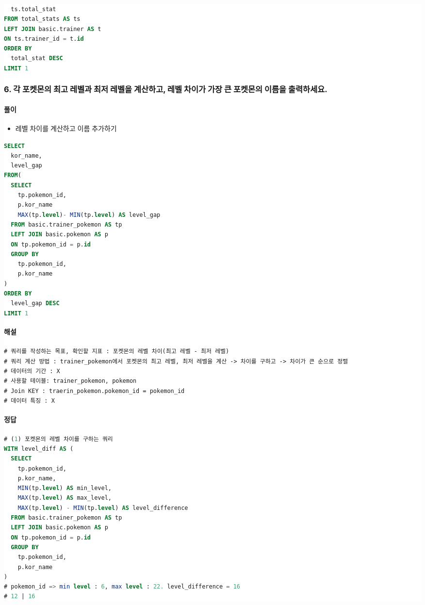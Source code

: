 ```sql
  ts.total_stat
FROM total_stats AS ts
LEFT JOIN basic.trainer AS t
ON ts.trainer_id = t.id
ORDER BY 
  total_stat DESC
LIMIT 1
```
### 6. 각 포켓몬의 최고 레벨과 최저 레벨을 계산하고, 레벨 차이가 가장 큰 포켓몬의 이름을 출력하세요.
#### 풀이
- 레벨 차이를 계산하고 이름 추가하기
```sql
SELECT
  kor_name,
  level_gap
FROM(
  SELECT
    tp.pokemon_id,
    p.kor_name
    MAX(tp.level)- MIN(tp.level) AS level_gap
  FROM basic.trainer_pokemon AS tp
  LEFT JOIN basic.pokemon AS p
  ON tp.pokemon_id = p.id
  GROUP BY
    tp.pokemon_id,
    p.kor_name
)
ORDER BY
  level_gap DESC
LIMIT 1

```
#### 해설
```
# 쿼리를 작성하는 목표, 확인할 지표 : 포켓몬의 레벨 차이(최고 레벨 - 최저 레벨)
# 쿼리 계산 방법 : trainer_pokemon에서 포켓몬의 최고 레벨, 최저 레벨을 계산 -> 차이를 구하고 -> 차이가 큰 순으로 정렬
# 데이터의 기간 : X
# 사용할 테이블: trainer_pokemon, pokemon
# Join KEY : traerin_pokemon.pokemon_id = pokemon_id
# 데이터 특징 : X
```

#### 정답
``` sql
# (1) 포켓몬의 레벨 차이를 구하는 쿼리
WITH level_diff AS (
  SELECT
    tp.pokemon_id, 
    p.kor_name,
    MIN(tp.level) AS min_level,
    MAX(tp.level) AS max_level,
    MAX(tp.level) - MIN(tp.level) AS level_difference
  FROM basic.trainer_pokemon AS tp
  LEFT JOIN basic.pokemon AS p
  ON tp.pokemon_id = p.id
  GROUP BY
    tp.pokemon_id,
    p.kor_name
)
# pokemon_id => min level : 6, max level : 22. level_difference = 16
# 12 | 16
```
